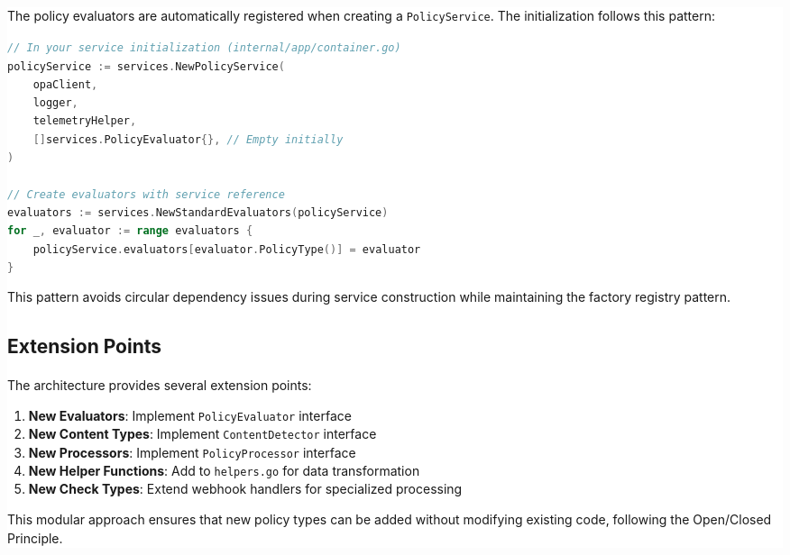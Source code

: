 The policy evaluators are automatically registered when creating a `PolicyService`. The initialization follows this pattern:

```go
// In your service initialization (internal/app/container.go)
policyService := services.NewPolicyService(
    opaClient,
    logger,
    telemetryHelper,
    []services.PolicyEvaluator{}, // Empty initially
)

// Create evaluators with service reference
evaluators := services.NewStandardEvaluators(policyService)
for _, evaluator := range evaluators {
    policyService.evaluators[evaluator.PolicyType()] = evaluator
}
```

This pattern avoids circular dependency issues during service construction while maintaining the factory registry pattern.

## Extension Points

The architecture provides several extension points:

1. **New Evaluators**: Implement `PolicyEvaluator` interface
2. **New Content Types**: Implement `ContentDetector` interface
3. **New Processors**: Implement `PolicyProcessor` interface
4. **New Helper Functions**: Add to `helpers.go` for data transformation
5. **New Check Types**: Extend webhook handlers for specialized processing

This modular approach ensures that new policy types can be added without modifying existing code, following the Open/Closed Principle.
